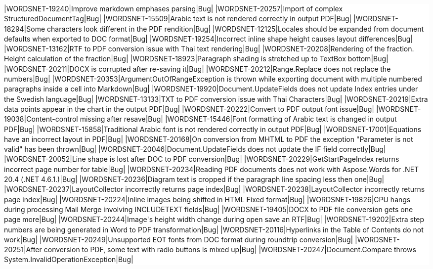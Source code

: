 |WORDSNET-19240|Improve markdown emphases parsing|Bug|
|WORDSNET-20257|Import of complex StructuredDocumentTag|Bug|
|WORDSNET-15509|Arabic text is not rendered correctly in output PDF|Bug|
|WORDSNET-18294|Some characters look different in the PDF rendition|Bug|
|WORDSNET-12125|Locales should be expanded from document defaults when exported to DOC format|Bug|
|WORDSNET-19254|Incorrect inline shape height causes layout differences|Bug|
|WORDSNET-13162|RTF to PDF conversion issue with Thai text rendering|Bug|
|WORDSNET-20208|Rendering of the fraction. Height calculation of the fraction|Bug|
|WORDSNET-18923|Paragraph shading is stretched up to TextBox bottom|Bug|
|WORDSNET-20211|DOCX is corrupted after re-saving it|Bug|
|WORDSNET-20212|Range.Replace does not replace the numbers|Bug|
|WORDSNET-20353|ArgumentOutOfRangeException is thrown while exporting document with multiple numbered paragraphs inside a cell into Markdown|Bug|
|WORDSNET-19920|Document.UpdateFields does not update Index entries under the Swedish language|Bug|
|WORDSNET-13133|TXT to PDF conversion issue with Thai Characters|Bug|
|WORDSNET-20219|Extra data points appear in the chart in the output PDF|Bug|
|WORDSNET-20222|Convert to PDF output font issue|Bug|
|WORDSNET-19038|Content-control missing after resave|Bug|
|WORDSNET-15446|Font formatting of Arabic text is changed in output PDF|Bug|
|WORDSNET-15858|Traditional Arabic font is not rendered correctly in output PDF|Bug|
|WORDSNET-17001|Equations have an incorrect layout in PDF|Bug|
|WORDSNET-20168|On conversion from MHTML to PDF the exception "Parameter is not valid" has been thrown|Bug|
|WORDSNET-20046|Document.UpdateFields does not update the IF field correctly|Bug|
|WORDSNET-20052|Line shape is lost after DOC to PDF conversion|Bug|
|WORDSNET-20229|GetStartPageIndex returns incorrect page number for table|Bug|
|WORDSNET-20234|Reading PDF documents does not work with Aspose.Words for .NET 20.4 (.NET 4.6.1.)|Bug|
|WORDSNET-20236|Diagram text is cropped if the paragraph line spacing less then one|Bug|
|WORDSNET-20237|LayoutCollector incorrectly returns page index|Bug|
|WORDSNET-20238|LayoutCollector incorrectly returns page index|Bug|
|WORDSNET-20224|Inline images being shifted in HTML Fixed format|Bug|
|WORDSNET-19826|CPU hangs during processing Mail Merge involving INCLUDETEXT fields|Bug|
|WORDSNET-19405|DOCX to PDF file conversion gets one page more|Bug|
|WORDSNET-20244|Image's height width change during open save an RTF|Bug|
|WORDSNET-19202|Extra step numbers are being generated in Word to PDF transformation|Bug|
|WORDSNET-20116|Hyperlinks in the Table of Contents do not work|Bug|
|WORDSNET-20249|Unsupported EOT fonts from DOC format during roundtrip conversion|Bug|
|WORDSNET-20251|After conversion to PDF, some text with radio buttons is mixed up|Bug|
|WORDSNET-20247|Document.Compare throws System.InvalidOperationException|Bug|